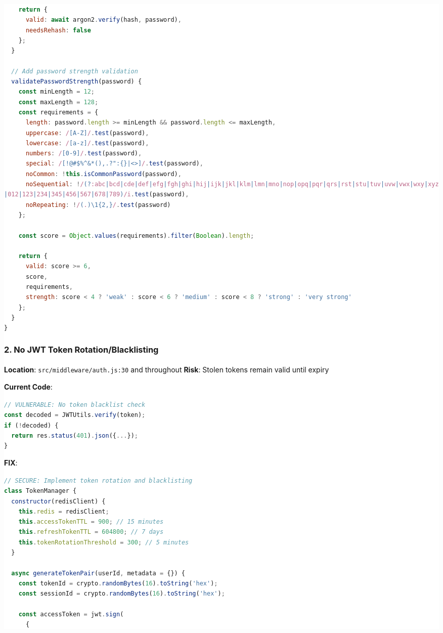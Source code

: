 ```javascript
    return { 
      valid: await argon2.verify(hash, password),
      needsRehash: false 
    };
  }
  
  // Add password strength validation
  validatePasswordStrength(password) {
    const minLength = 12;
    const maxLength = 128;
    const requirements = {
      length: password.length >= minLength && password.length <= maxLength,
      uppercase: /[A-Z]/.test(password),
      lowercase: /[a-z]/.test(password),
      numbers: /[0-9]/.test(password),
      special: /[!@#$%^&*(),.?":{}|<>]/.test(password),
      noCommon: !this.isCommonPassword(password),
      noSequential: !/(?:abc|bcd|cde|def|efg|fgh|ghi|hij|ijk|jkl|klm|lmn|mno|nop|opq|pqr|qrs|rst|stu|tuv|uvw|vwx|wxy|xyz|012|123|234|345|456|567|678|789)/i.test(password),
      noRepeating: !/(.)\1{2,}/.test(password)
    };
    
    const score = Object.values(requirements).filter(Boolean).length;
    
    return {
      valid: score >= 6,
      score,
      requirements,
      strength: score < 4 ? 'weak' : score < 6 ? 'medium' : score < 8 ? 'strong' : 'very strong'
    };
  }
}
```

### 2. **No JWT Token Rotation/Blacklisting**
**Location**: `src/middleware/auth.js:30` and throughout
**Risk**: Stolen tokens remain valid until expiry

**Current Code**:
```javascript
// VULNERABLE: No token blacklist check
const decoded = JWTUtils.verify(token);
if (!decoded) {
  return res.status(401).json({...});
}
```

**FIX**:
```javascript
// SECURE: Implement token rotation and blacklisting
class TokenManager {
  constructor(redisClient) {
    this.redis = redisClient;
    this.accessTokenTTL = 900; // 15 minutes
    this.refreshTokenTTL = 604800; // 7 days
    this.tokenRotationThreshold = 300; // 5 minutes
  }
  
  async generateTokenPair(userId, metadata = {}) {
    const tokenId = crypto.randomBytes(16).toString('hex');
    const sessionId = crypto.randomBytes(16).toString('hex');
    
    const accessToken = jwt.sign(
      {
```